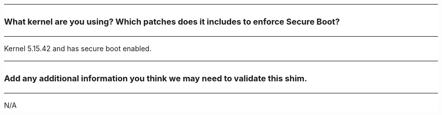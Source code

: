 -------------------------------------------------------------------------------
### What kernel are you using? Which patches does it includes to enforce Secure Boot?
-------------------------------------------------------------------------------
Kernel 5.15.42 and has secure boot enabled.

-------------------------------------------------------------------------------
### Add any additional information you think we may need to validate this shim.
-------------------------------------------------------------------------------
N/A
